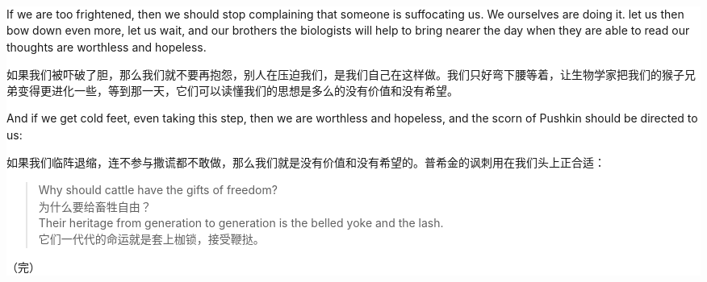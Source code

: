 If we are too frightened, then we should stop complaining that someone is suffocating us. We ourselves are doing it. let us then bow down even more, let us wait, and our brothers the biologists will help to bring nearer the day when they are able to read our thoughts are worthless and hopeless.

如果我们被吓破了胆，那么我们就不要再抱怨，别人在压迫我们，是我们自己在这样做。我们只好弯下腰等着，让生物学家把我们的猴子兄弟变得更进化一些，等到那一天，它们可以读懂我们的思想是多么的没有价值和没有希望。

And if we get cold feet, even taking this step, then we are worthless and hopeless, and the scorn of Pushkin should be directed to us:

如果我们临阵退缩，连不参与撒谎都不敢做，那么我们就是没有价值和没有希望的。普希金的讽刺用在我们头上正合适：

>Why should cattle have the gifts of freedom?  
>为什么要给畜牲自由？  
>Their heritage from generation to generation is the belled yoke and the lash.  
>它们一代代的命运就是套上枷锁，接受鞭挞。  

（完）
